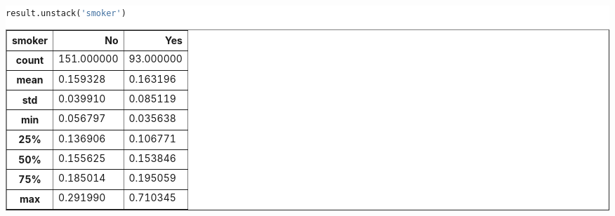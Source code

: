 


```python
result.unstack('smoker')
```




<div>
<table border="1" class="dataframe">
  <thead>
    <tr style="text-align: right;">
      <th>smoker</th>
      <th>No</th>
      <th>Yes</th>
    </tr>
  </thead>
  <tbody>
    <tr>
      <th>count</th>
      <td>151.000000</td>
      <td>93.000000</td>
    </tr>
    <tr>
      <th>mean</th>
      <td>0.159328</td>
      <td>0.163196</td>
    </tr>
    <tr>
      <th>std</th>
      <td>0.039910</td>
      <td>0.085119</td>
    </tr>
    <tr>
      <th>min</th>
      <td>0.056797</td>
      <td>0.035638</td>
    </tr>
    <tr>
      <th>25%</th>
      <td>0.136906</td>
      <td>0.106771</td>
    </tr>
    <tr>
      <th>50%</th>
      <td>0.155625</td>
      <td>0.153846</td>
    </tr>
    <tr>
      <th>75%</th>
      <td>0.185014</td>
      <td>0.195059</td>
    </tr>
    <tr>
      <th>max</th>
      <td>0.291990</td>
      <td>0.710345</td>
    </tr>
  </tbody>
</table>
</div>
